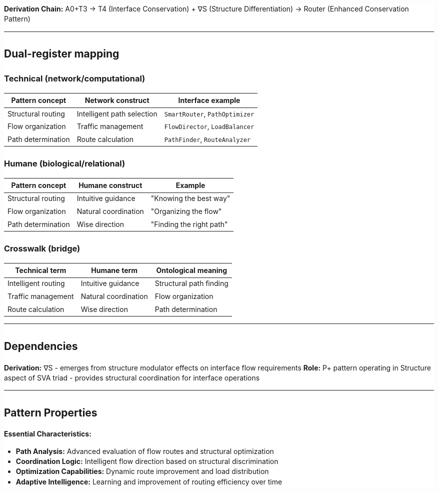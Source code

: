 **Derivation Chain:** A0+T3 → T4 (Interface Conservation) + ∇S (Structure Differentiation) → Router (Enhanced Conservation Pattern)

---

## Dual‑register mapping

### Technical (network/computational)

| Pattern concept | Network construct | Interface example |
|------------------|------------------|-------------------|
| Structural routing | Intelligent path selection | `SmartRouter`, `PathOptimizer` |
| Flow organization | Traffic management | `FlowDirector`, `LoadBalancer` |
| Path determination | Route calculation | `PathFinder`, `RouteAnalyzer` |

### Humane (biological/relational)

| Pattern concept | Humane construct | Example |
|------------------|------------------|---------|
| Structural routing | Intuitive guidance | "Knowing the best way" |
| Flow organization | Natural coordination | "Organizing the flow" |
| Path determination | Wise direction | "Finding the right path" |

### Crosswalk (bridge)

| Technical term | Humane term | Ontological meaning |
|---------------|-------------|-------------------|
| Intelligent routing | Intuitive guidance | Structural path finding |
| Traffic management | Natural coordination | Flow organization |
| Route calculation | Wise direction | Path determination |

---

## Dependencies

**Derivation:** ∇S - emerges from structure modulator effects on interface flow requirements
**Role:** P+ pattern operating in Structure aspect of SVA triad - provides structural coordination for interface operations

---

## Pattern Properties

**Essential Characteristics:**
- **Path Analysis:** Advanced evaluation of flow routes and structural optimization
- **Coordination Logic:** Intelligent flow direction based on structural discrimination
- **Optimization Capabilities:** Dynamic route improvement and load distribution
- **Adaptive Intelligence:** Learning and improvement of routing efficiency over time
